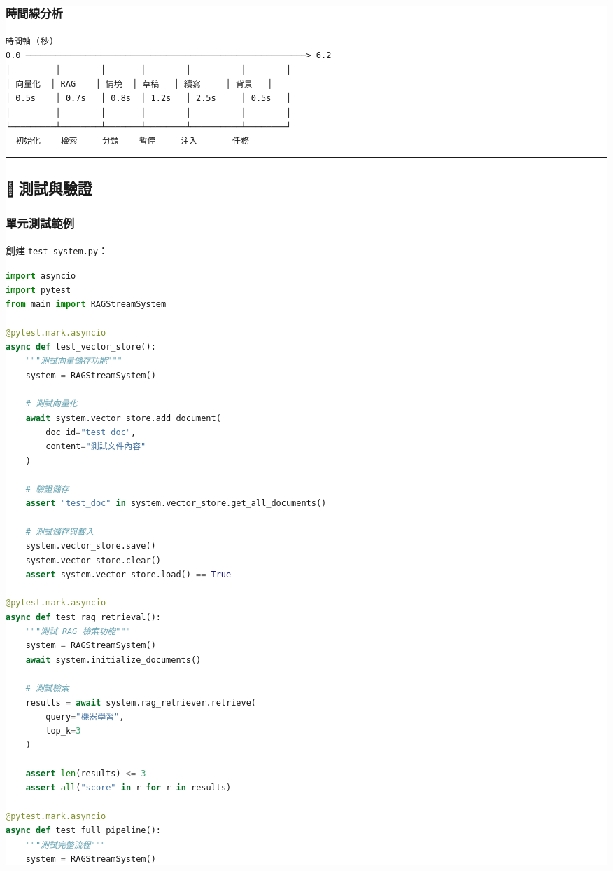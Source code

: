 ### 時間線分析

```
時間軸 (秒)
0.0 ────────────────────────────────────────────────────────> 6.2
│         │        │       │        │          │        │
│ 向量化  │ RAG    │ 情境  │ 草稿   │ 續寫     │ 背景   │
│ 0.5s    │ 0.7s   │ 0.8s  │ 1.2s   │ 2.5s     │ 0.5s   │
│         │        │       │        │          │        │
└─────────┴────────┴───────┴────────┴──────────┴────────┘
  初始化    檢索     分類    暫停     注入       任務
```

---

## 🧪 測試與驗證

### 單元測試範例

創建 `test_system.py`：

```python
import asyncio
import pytest
from main import RAGStreamSystem

@pytest.mark.asyncio
async def test_vector_store():
    """測試向量儲存功能"""
    system = RAGStreamSystem()
    
    # 測試向量化
    await system.vector_store.add_document(
        doc_id="test_doc",
        content="測試文件內容"
    )
    
    # 驗證儲存
    assert "test_doc" in system.vector_store.get_all_documents()
    
    # 測試儲存與載入
    system.vector_store.save()
    system.vector_store.clear()
    assert system.vector_store.load() == True

@pytest.mark.asyncio
async def test_rag_retrieval():
    """測試 RAG 檢索功能"""
    system = RAGStreamSystem()
    await system.initialize_documents()
    
    # 測試檢索
    results = await system.rag_retriever.retrieve(
        query="機器學習",
        top_k=3
    )
    
    assert len(results) <= 3
    assert all("score" in r for r in results)

@pytest.mark.asyncio
async def test_full_pipeline():
    """測試完整流程"""
    system = RAGStreamSystem()
```
